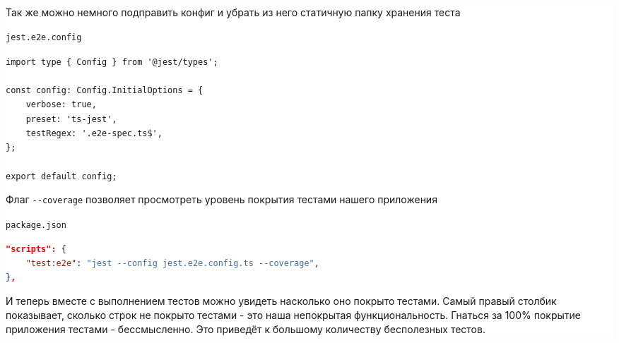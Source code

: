 Так же можно немного подправить конфиг и убрать из него статичную папку хранения теста

`jest.e2e.config`

```TS
import type { Config } from '@jest/types';

const config: Config.InitialOptions = {
	verbose: true,
	preset: 'ts-jest',
	testRegex: '.e2e-spec.ts$',
};

export default config;
```

Флаг `--coverage` позволяет просмотреть уровень покрытия тестами нашего приложения

`package.json`

```JSON
"scripts": {
	"test:e2e": "jest --config jest.e2e.config.ts --coverage",
},
```

И теперь вместе с выполнением тестов можно увидеть насколько оно покрыто тестами. Самый правый столбик показывает, сколько строк не покрыто тестами - это наша непокрытая функциональность.
Гнаться за 100% покрытие приложения тестами - бессмысленно. Это приведёт к большому количеству бесполезных тестов.
